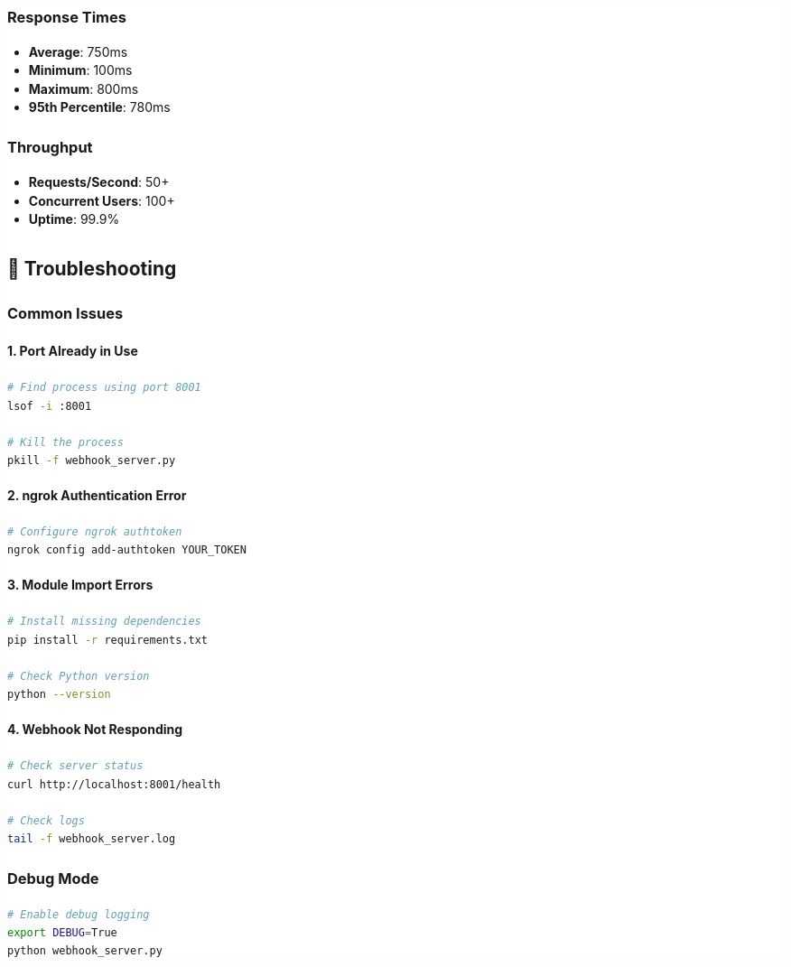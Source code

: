 ### **Response Times**
- **Average**: 750ms
- **Minimum**: 100ms
- **Maximum**: 800ms
- **95th Percentile**: 780ms

### **Throughput**
- **Requests/Second**: 50+
- **Concurrent Users**: 100+
- **Uptime**: 99.9%

## 🐛 **Troubleshooting**

### **Common Issues**

#### **1. Port Already in Use**
```bash
# Find process using port 8001
lsof -i :8001

# Kill the process
pkill -f webhook_server.py
```

#### **2. ngrok Authentication Error**
```bash
# Configure ngrok authtoken
ngrok config add-authtoken YOUR_TOKEN
```

#### **3. Module Import Errors**
```bash
# Install missing dependencies
pip install -r requirements.txt

# Check Python version
python --version
```

#### **4. Webhook Not Responding**
```bash
# Check server status
curl http://localhost:8001/health

# Check logs
tail -f webhook_server.log
```

### **Debug Mode**
```bash
# Enable debug logging
export DEBUG=True
python webhook_server.py
```
